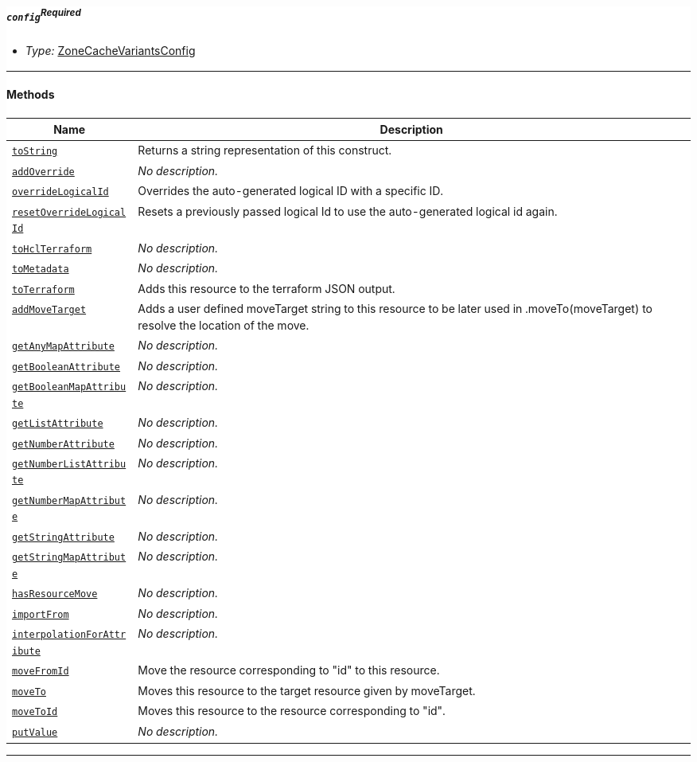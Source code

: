 
##### `config`<sup>Required</sup> <a name="config" id="@cdktf/provider-cloudflare.zoneCacheVariants.ZoneCacheVariants.Initializer.parameter.config"></a>

- *Type:* <a href="#@cdktf/provider-cloudflare.zoneCacheVariants.ZoneCacheVariantsConfig">ZoneCacheVariantsConfig</a>

---

#### Methods <a name="Methods" id="Methods"></a>

| **Name** | **Description** |
| --- | --- |
| <code><a href="#@cdktf/provider-cloudflare.zoneCacheVariants.ZoneCacheVariants.toString">toString</a></code> | Returns a string representation of this construct. |
| <code><a href="#@cdktf/provider-cloudflare.zoneCacheVariants.ZoneCacheVariants.addOverride">addOverride</a></code> | *No description.* |
| <code><a href="#@cdktf/provider-cloudflare.zoneCacheVariants.ZoneCacheVariants.overrideLogicalId">overrideLogicalId</a></code> | Overrides the auto-generated logical ID with a specific ID. |
| <code><a href="#@cdktf/provider-cloudflare.zoneCacheVariants.ZoneCacheVariants.resetOverrideLogicalId">resetOverrideLogicalId</a></code> | Resets a previously passed logical Id to use the auto-generated logical id again. |
| <code><a href="#@cdktf/provider-cloudflare.zoneCacheVariants.ZoneCacheVariants.toHclTerraform">toHclTerraform</a></code> | *No description.* |
| <code><a href="#@cdktf/provider-cloudflare.zoneCacheVariants.ZoneCacheVariants.toMetadata">toMetadata</a></code> | *No description.* |
| <code><a href="#@cdktf/provider-cloudflare.zoneCacheVariants.ZoneCacheVariants.toTerraform">toTerraform</a></code> | Adds this resource to the terraform JSON output. |
| <code><a href="#@cdktf/provider-cloudflare.zoneCacheVariants.ZoneCacheVariants.addMoveTarget">addMoveTarget</a></code> | Adds a user defined moveTarget string to this resource to be later used in .moveTo(moveTarget) to resolve the location of the move. |
| <code><a href="#@cdktf/provider-cloudflare.zoneCacheVariants.ZoneCacheVariants.getAnyMapAttribute">getAnyMapAttribute</a></code> | *No description.* |
| <code><a href="#@cdktf/provider-cloudflare.zoneCacheVariants.ZoneCacheVariants.getBooleanAttribute">getBooleanAttribute</a></code> | *No description.* |
| <code><a href="#@cdktf/provider-cloudflare.zoneCacheVariants.ZoneCacheVariants.getBooleanMapAttribute">getBooleanMapAttribute</a></code> | *No description.* |
| <code><a href="#@cdktf/provider-cloudflare.zoneCacheVariants.ZoneCacheVariants.getListAttribute">getListAttribute</a></code> | *No description.* |
| <code><a href="#@cdktf/provider-cloudflare.zoneCacheVariants.ZoneCacheVariants.getNumberAttribute">getNumberAttribute</a></code> | *No description.* |
| <code><a href="#@cdktf/provider-cloudflare.zoneCacheVariants.ZoneCacheVariants.getNumberListAttribute">getNumberListAttribute</a></code> | *No description.* |
| <code><a href="#@cdktf/provider-cloudflare.zoneCacheVariants.ZoneCacheVariants.getNumberMapAttribute">getNumberMapAttribute</a></code> | *No description.* |
| <code><a href="#@cdktf/provider-cloudflare.zoneCacheVariants.ZoneCacheVariants.getStringAttribute">getStringAttribute</a></code> | *No description.* |
| <code><a href="#@cdktf/provider-cloudflare.zoneCacheVariants.ZoneCacheVariants.getStringMapAttribute">getStringMapAttribute</a></code> | *No description.* |
| <code><a href="#@cdktf/provider-cloudflare.zoneCacheVariants.ZoneCacheVariants.hasResourceMove">hasResourceMove</a></code> | *No description.* |
| <code><a href="#@cdktf/provider-cloudflare.zoneCacheVariants.ZoneCacheVariants.importFrom">importFrom</a></code> | *No description.* |
| <code><a href="#@cdktf/provider-cloudflare.zoneCacheVariants.ZoneCacheVariants.interpolationForAttribute">interpolationForAttribute</a></code> | *No description.* |
| <code><a href="#@cdktf/provider-cloudflare.zoneCacheVariants.ZoneCacheVariants.moveFromId">moveFromId</a></code> | Move the resource corresponding to "id" to this resource. |
| <code><a href="#@cdktf/provider-cloudflare.zoneCacheVariants.ZoneCacheVariants.moveTo">moveTo</a></code> | Moves this resource to the target resource given by moveTarget. |
| <code><a href="#@cdktf/provider-cloudflare.zoneCacheVariants.ZoneCacheVariants.moveToId">moveToId</a></code> | Moves this resource to the resource corresponding to "id". |
| <code><a href="#@cdktf/provider-cloudflare.zoneCacheVariants.ZoneCacheVariants.putValue">putValue</a></code> | *No description.* |

---